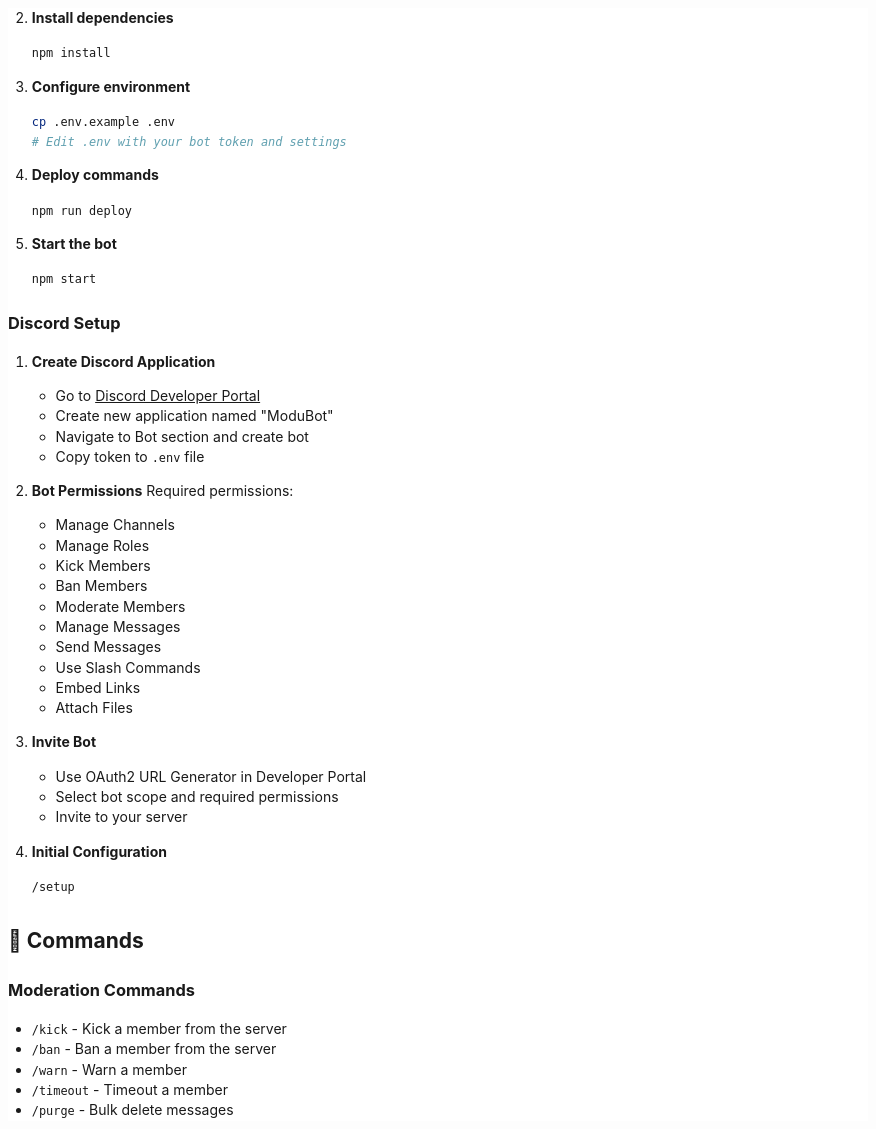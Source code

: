 2. **Install dependencies**
   ```bash
   npm install
   ```

3. **Configure environment**
   ```bash
   cp .env.example .env
   # Edit .env with your bot token and settings
   ```

4. **Deploy commands**
   ```bash
   npm run deploy
   ```

5. **Start the bot**
   ```bash
   npm start
   ```

### Discord Setup

1. **Create Discord Application**
   - Go to [Discord Developer Portal](https://discord.com/developers/applications)
   - Create new application named "ModuBot"
   - Navigate to Bot section and create bot
   - Copy token to `.env` file

2. **Bot Permissions**
   Required permissions:
   - Manage Channels
   - Manage Roles
   - Kick Members
   - Ban Members
   - Moderate Members
   - Manage Messages
   - Send Messages
   - Use Slash Commands
   - Embed Links
   - Attach Files

3. **Invite Bot**
   - Use OAuth2 URL Generator in Developer Portal
   - Select bot scope and required permissions
   - Invite to your server

4. **Initial Configuration**
   ```
   /setup
   ```

## 📖 Commands

### Moderation Commands
- `/kick` - Kick a member from the server
- `/ban` - Ban a member from the server
- `/warn` - Warn a member
- `/timeout` - Timeout a member
- `/purge` - Bulk delete messages
